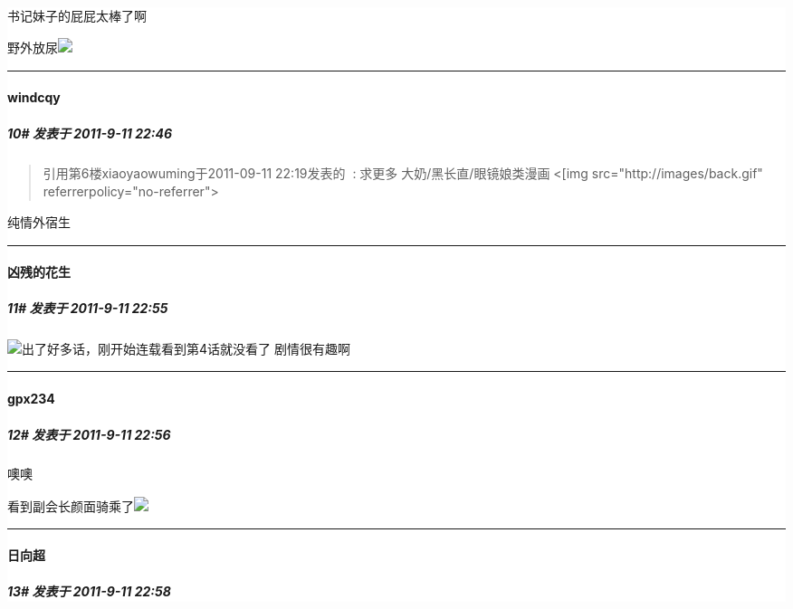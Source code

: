 


书记妹子的屁屁太棒了啊

野外放尿<img src="https://static.saraba1st.com/image/smiley/face/86.gif" referrerpolicy="no-referrer">







-----

####  windcqy  
##### 10#       发表于 2011-9-11 22:46



<blockquote>引用第6楼xiaoyaowuming于2011-09-11 22:19发表的  :
求更多 大奶/黑长直/眼镜娘类漫画 <[img src="http://images/back.gif" referrerpolicy="no-referrer"></blockquote>
纯情外宿生







-----

####  凶残的花生  
##### 11#       发表于 2011-9-11 22:55



<img src="https://static.saraba1st.com/image/smiley/face/172.gif" referrerpolicy="no-referrer">出了好多话，刚开始连载看到第4话就没看了 剧情很有趣啊







-----

####  gpx234  
##### 12#       发表于 2011-9-11 22:56




噢噢

看到副会长颜面骑乘了<img src="https://static.saraba1st.com/image/smiley/face/86.gif" referrerpolicy="no-referrer">







-----

####  日向超  
##### 13#       发表于 2011-9-11 22:58
